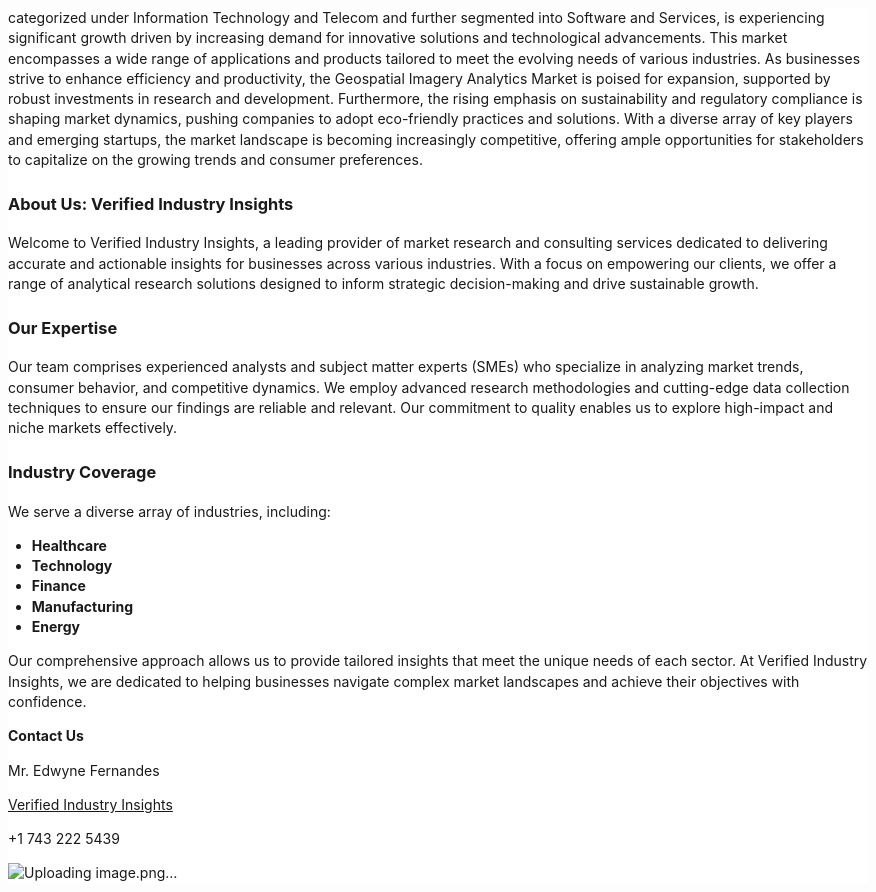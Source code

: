 categorized under Information Technology and Telecom and further segmented into Software and Services, is experiencing significant growth driven by increasing demand for innovative solutions and technological advancements. This market encompasses a wide range of applications and products tailored to meet the evolving needs of various industries. As businesses strive to enhance efficiency and productivity, the Geospatial Imagery Analytics Market is poised for expansion, supported by robust investments in research and development. Furthermore, the rising emphasis on sustainability and regulatory compliance is shaping market dynamics, pushing companies to adopt eco-friendly practices and solutions. With a diverse array of key players and emerging startups, the market landscape is becoming increasingly competitive, offering ample opportunities for stakeholders to capitalize on the growing trends and consumer preferences.</p><h3>About Us: Verified Industry Insights</h3><p>Welcome to Verified Industry Insights, a leading provider of market research and consulting services dedicated to delivering accurate and actionable insights for businesses across various industries. With a focus on empowering our clients, we offer a range of analytical research solutions designed to inform strategic decision-making and drive sustainable growth.</p><h3>Our Expertise</h3><p>Our team comprises experienced analysts and subject matter experts (SMEs) who specialize in analyzing market trends, consumer behavior, and competitive dynamics. We employ advanced research methodologies and cutting-edge data collection techniques to ensure our findings are reliable and relevant. Our commitment to quality enables us to explore high-impact and niche markets effectively.</p><h3>Industry Coverage</h3><p>We serve a diverse array of industries, including:</p><ul><li><strong>Healthcare</strong></li><li><strong>Technology</strong></li><li><strong>Finance</strong></li><li><strong>Manufacturing</strong></li><li><strong>Energy</strong></li></ul><p>Our comprehensive approach allows us to provide tailored insights that meet the unique needs of each sector. At Verified Industry Insights, we are dedicated to helping businesses navigate complex market landscapes and achieve their objectives with confidence.</p><p><strong>Contact Us</strong></p><p>Mr. Edwyne Fernandes</p><p><a href="https://www.verifiedindustryinsights.com/">Verified Industry Insights</a></p><p>+1 743 222 5439</p>
![Uploading image.png…]()
